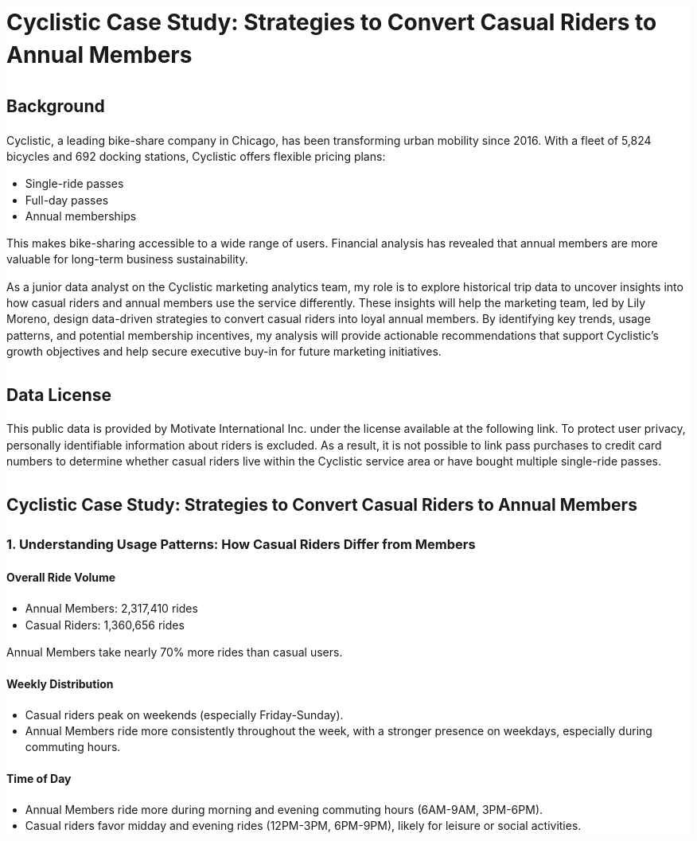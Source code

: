 # Cyclistic Case Study: Strategies to Convert Casual Riders to Annual Members

## Background

Cyclistic, a leading bike-share company in Chicago, has been transforming urban mobility since 2016. With a fleet of 5,824 bicycles and 692 docking stations, Cyclistic offers flexible pricing plans:

- Single-ride passes  
- Full-day passes  
- Annual memberships  

This makes bike-sharing accessible to a wide range of users. Financial analysis has revealed that annual members are more valuable for long-term business sustainability.

As a junior data analyst on the Cyclistic marketing analytics team, my role is to explore historical trip data to uncover insights into how casual riders and annual members use the service differently. These insights will help the marketing team, led by Lily Moreno, design data-driven strategies to convert casual riders into loyal annual members. By identifying key trends, usage patterns, and potential membership incentives, my analysis will provide actionable recommendations that support Cyclistic’s growth objectives and help secure executive buy-in for future marketing initiatives.

## Data License

This public data is provided by Motivate International Inc. under the license available at the following link. To protect user privacy, personally identifiable information about riders is excluded. As a result, it is not possible to link pass purchases to credit card numbers to determine whether casual riders live within the Cyclistic service area or have bought multiple single-ride passes.

## Cyclistic Case Study: Strategies to Convert Casual Riders to Annual Members

### 1. Understanding Usage Patterns: How Casual Riders Differ from Members

#### Overall Ride Volume

- Annual Members: 2,317,410 rides  
- Casual Riders: 1,360,656 rides  

Annual Members take nearly 70% more rides than casual users.

#### Weekly Distribution

- Casual riders peak on weekends (especially Friday-Sunday).  
- Annual Members ride more consistently throughout the week, with a stronger presence on weekdays, especially during commuting hours.

#### Time of Day

- Annual Members ride more during morning and evening commuting hours (6AM-9AM, 3PM-6PM).  
- Casual riders favor midday and evening rides (12PM-3PM, 6PM-9PM), likely for leisure or social activities.
